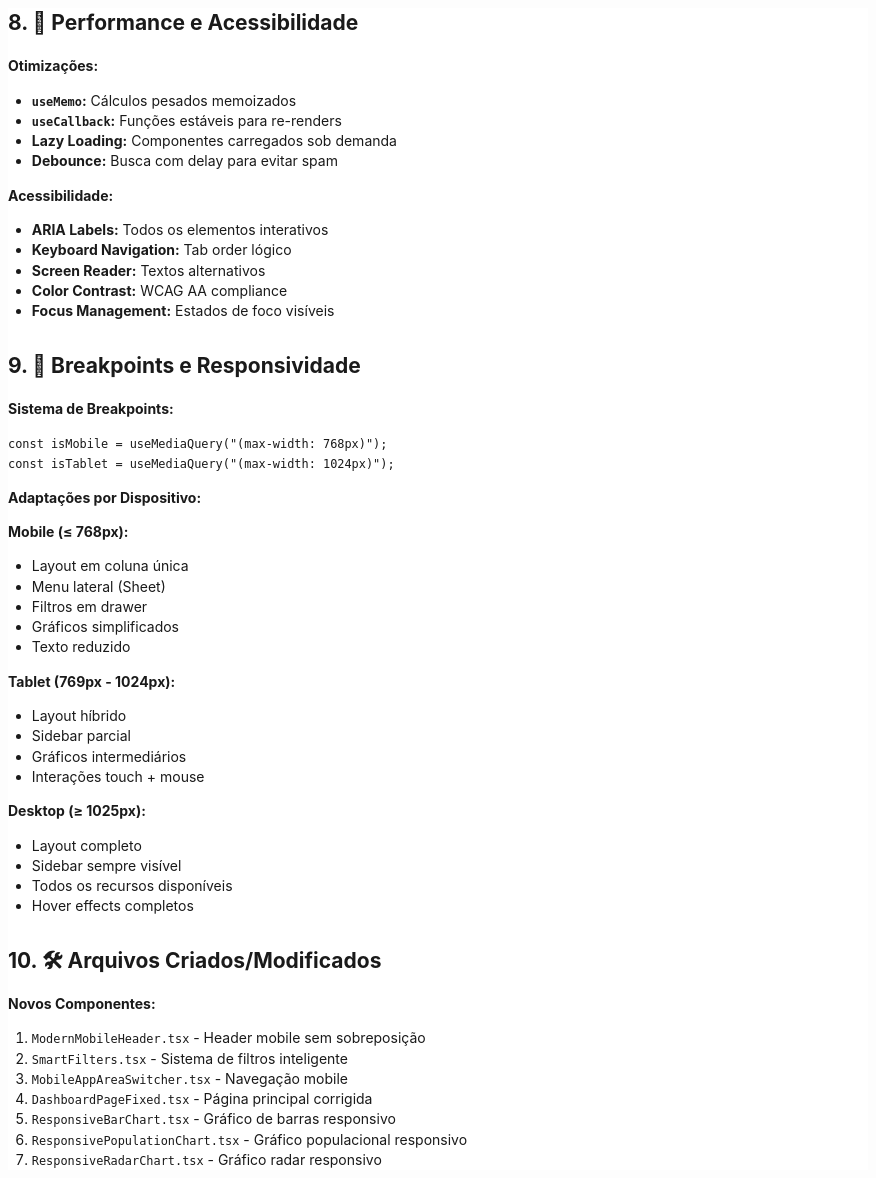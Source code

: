 ## 8. 🚀 Performance e Acessibilidade

**Otimizações:**

*   **`useMemo`:** Cálculos pesados memoizados
*   **`useCallback`:** Funções estáveis para re-renders
*   **Lazy Loading:** Componentes carregados sob demanda
*   **Debounce:** Busca com delay para evitar spam

**Acessibilidade:**

*   **ARIA Labels:** Todos os elementos interativos
*   **Keyboard Navigation:** Tab order lógico
*   **Screen Reader:** Textos alternativos
*   **Color Contrast:** WCAG AA compliance
*   **Focus Management:** Estados de foco visíveis

## 9. 📱 Breakpoints e Responsividade

**Sistema de Breakpoints:**

```tsx
const isMobile = useMediaQuery("(max-width: 768px)");
const isTablet = useMediaQuery("(max-width: 1024px)");
```

**Adaptações por Dispositivo:**

**Mobile (≤ 768px):**

*   Layout em coluna única
*   Menu lateral (Sheet)
*   Filtros em drawer
*   Gráficos simplificados
*   Texto reduzido

**Tablet (769px - 1024px):**

*   Layout híbrido
*   Sidebar parcial
*   Gráficos intermediários
*   Interações touch + mouse

**Desktop (≥ 1025px):**

*   Layout completo
*   Sidebar sempre visível
*   Todos os recursos disponíveis
*   Hover effects completos

## 10. 🛠️ Arquivos Criados/Modificados

**Novos Componentes:**

1.  `ModernMobileHeader.tsx` - Header mobile sem sobreposição
2.  `SmartFilters.tsx` - Sistema de filtros inteligente
3.  `MobileAppAreaSwitcher.tsx` - Navegação mobile
4.  `DashboardPageFixed.tsx` - Página principal corrigida
5.  `ResponsiveBarChart.tsx` - Gráfico de barras responsivo
6.  `ResponsivePopulationChart.tsx` - Gráfico populacional responsivo
7.  `ResponsiveRadarChart.tsx` - Gráfico radar responsivo
